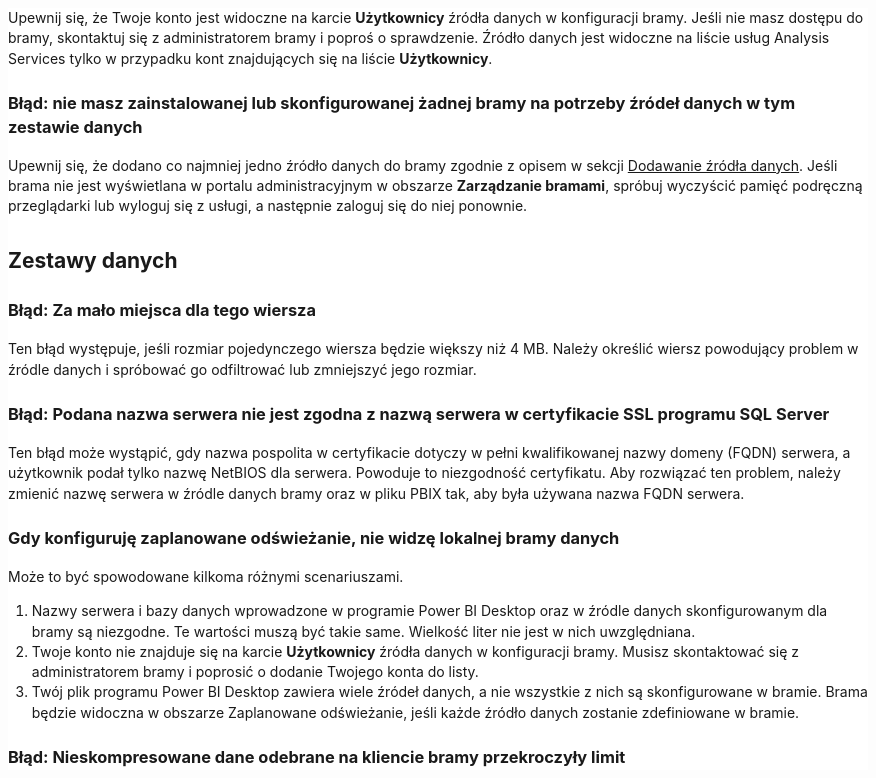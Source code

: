 Upewnij się, że Twoje konto jest widoczne na karcie **Użytkownicy** źródła danych w konfiguracji bramy. Jeśli nie masz dostępu do bramy, skontaktuj się z administratorem bramy i poproś o sprawdzenie. Źródło danych jest widoczne na liście usług Analysis Services tylko w przypadku kont znajdujących się na liście **Użytkownicy**.

### <a name="error-you-dont-have-any-gateway-installed-or-configured-for-the-data-sources-in-this-dataset"></a>Błąd: nie masz zainstalowanej lub skonfigurowanej żadnej bramy na potrzeby źródeł danych w tym zestawie danych

Upewnij się, że dodano co najmniej jedno źródło danych do bramy zgodnie z opisem w sekcji [Dodawanie źródła danych](service-gateway-manage.md#add-a-data-source). Jeśli brama nie jest wyświetlana w portalu administracyjnym w obszarze **Zarządzanie bramami**, spróbuj wyczyścić pamięć podręczną przeglądarki lub wyloguj się z usługi, a następnie zaloguj się do niej ponownie.

## <a name="datasets"></a>Zestawy danych

### <a name="error-there-is-not-enough-space-for-this-row"></a>Błąd: Za mało miejsca dla tego wiersza

Ten błąd występuje, jeśli rozmiar pojedynczego wiersza będzie większy niż 4 MB. Należy określić wiersz powodujący problem w źródle danych i spróbować go odfiltrować lub zmniejszyć jego rozmiar.

### <a name="error-the-server-name-provided-doesnt-match-the-server-name-on-the-sql-server-ssl-certificate"></a>Błąd: Podana nazwa serwera nie jest zgodna z nazwą serwera w certyfikacie SSL programu SQL Server

Ten błąd może wystąpić, gdy nazwa pospolita w certyfikacie dotyczy w pełni kwalifikowanej nazwy domeny (FQDN) serwera, a użytkownik podał tylko nazwę NetBIOS dla serwera. Powoduje to niezgodność certyfikatu. Aby rozwiązać ten problem, należy zmienić nazwę serwera w źródle danych bramy oraz w pliku PBIX tak, aby była używana nazwa FQDN serwera.

### <a name="i-dont-see-the-on-premises-data-gateway-present-when-configuring-scheduled-refresh"></a>Gdy konfiguruję zaplanowane odświeżanie, nie widzę lokalnej bramy danych

Może to być spowodowane kilkoma różnymi scenariuszami.

1. Nazwy serwera i bazy danych wprowadzone w programie Power BI Desktop oraz w źródle danych skonfigurowanym dla bramy są niezgodne. Te wartości muszą być takie same. Wielkość liter nie jest w nich uwzględniana.
2. Twoje konto nie znajduje się na karcie **Użytkownicy** źródła danych w konfiguracji bramy. Musisz skontaktować się z administratorem bramy i poprosić o dodanie Twojego konta do listy.
3. Twój plik programu Power BI Desktop zawiera wiele źródeł danych, a nie wszystkie z nich są skonfigurowane w bramie. Brama będzie widoczna w obszarze Zaplanowane odświeżanie, jeśli każde źródło danych zostanie zdefiniowane w bramie.

### <a name="error-the-received-uncompressed-data-on-the-gateway-client-has-exceeded-the-limit"></a>Błąd: Nieskompresowane dane odebrane na kliencie bramy przekroczyły limit
